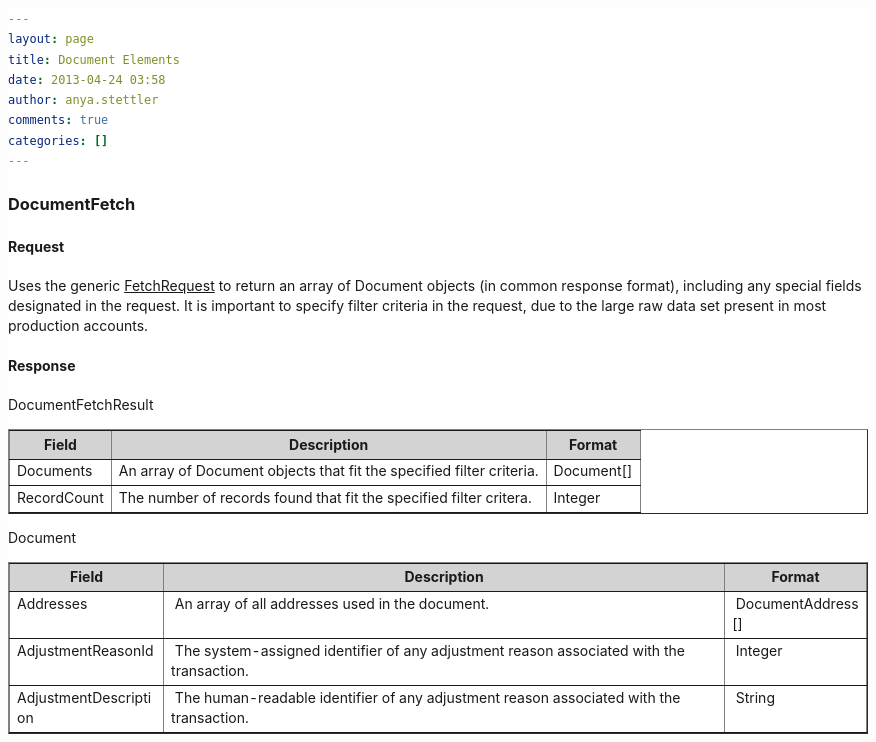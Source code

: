 ```yaml
---
layout: page
title: Document Elements
date: 2013-04-24 03:58
author: anya.stettler
comments: true
categories: []
---
```

<h3>DocumentFetch</h3>
<h4>Request</h4>
Uses the generic <a title="Shared Formats and Methods" href="/api-docs/soap/shared-formats-and-methods">FetchRequest</a> to return an array of Document objects (in common response format), including any special fields designated in the request. It is important to specify filter criteria in the request, due to the large raw data set present in most production accounts.
<h4>Response</h4>
DocumentFetchResult
<table border="1" width="620" cellspacing="0" cellpadding="5">
<thead style="background-color: lightgray;">
<tr>
<th>Field</th>
<th>Description</th>
<th>Format</th>
</tr>
</thead>
<tbody>
<tr>
<td>Documents</td>
<td>An array of Document objects that fit the specified filter criteria.</td>
<td>Document[]</td>
</tr>
<tr>
<td>RecordCount</td>
<td>The number of records found that fit the specified filter critera.</td>
<td>Integer</td>
</tr>
</tbody>
</table>
Document
<table border="1" width="620" cellspacing="0" cellpadding="5">
<thead style="background-color: lightgray;">
<tr>
<th>Field</th>
<th>Description</th>
<th>Format</th>
</tr>
</thead>
<tbody>
<tr>
<td>Addresses</td>
<td> An array of all addresses used in the document.</td>
<td> DocumentAddress[]</td>
</tr>
<tr>
<td>AdjustmentReasonId</td>
<td> The system-assigned identifier of any adjustment reason associated with the transaction.</td>
<td> Integer</td>
</tr>
<tr>
<td>AdjustmentDescription</td>
<td> The human-readable identifier of any adjustment reason associated with the transaction.</td>
<td> String</td>